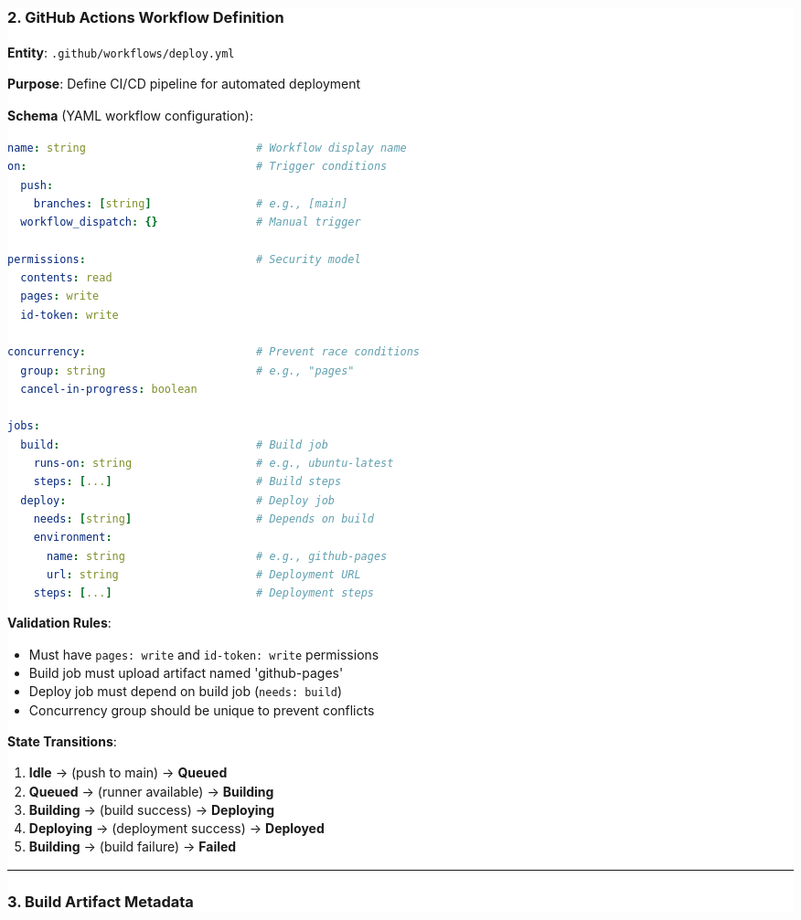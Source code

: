 
### 2. GitHub Actions Workflow Definition

**Entity**: `.github/workflows/deploy.yml`

**Purpose**: Define CI/CD pipeline for automated deployment

**Schema** (YAML workflow configuration):

```yaml
name: string                          # Workflow display name
on:                                   # Trigger conditions
  push:
    branches: [string]                # e.g., [main]
  workflow_dispatch: {}               # Manual trigger

permissions:                          # Security model
  contents: read
  pages: write
  id-token: write

concurrency:                          # Prevent race conditions
  group: string                       # e.g., "pages"
  cancel-in-progress: boolean

jobs:
  build:                              # Build job
    runs-on: string                   # e.g., ubuntu-latest
    steps: [...]                      # Build steps
  deploy:                             # Deploy job
    needs: [string]                   # Depends on build
    environment:
      name: string                    # e.g., github-pages
      url: string                     # Deployment URL
    steps: [...]                      # Deployment steps
```

**Validation Rules**:

- Must have `pages: write` and `id-token: write` permissions
- Build job must upload artifact named 'github-pages'
- Deploy job must depend on build job (`needs: build`)
- Concurrency group should be unique to prevent conflicts

**State Transitions**:

1. **Idle** → (push to main) → **Queued**
2. **Queued** → (runner available) → **Building**
3. **Building** → (build success) → **Deploying**
4. **Deploying** → (deployment success) → **Deployed**
5. **Building** → (build failure) → **Failed**

---

### 3. Build Artifact Metadata
